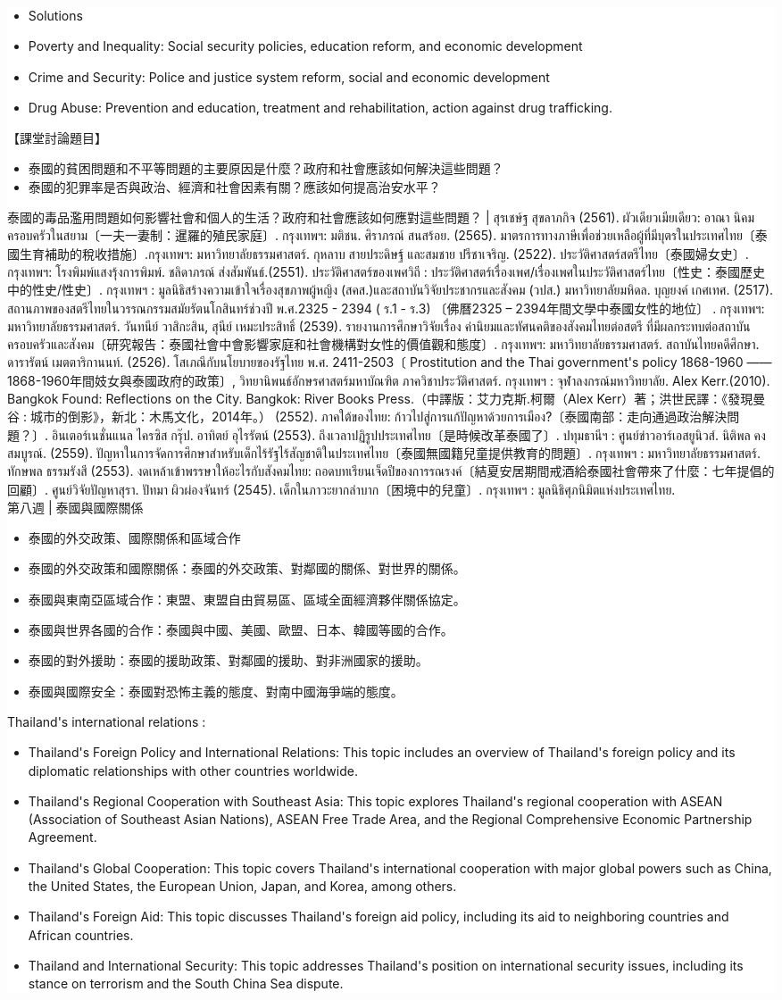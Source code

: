 
  * Solutions


  * Poverty and Inequality: Social security policies, education reform, and economic development
  * Crime and Security: Police and justice system reform, social and economic development
  * Drug Abuse: Prevention and education, treatment and rehabilitation, action against drug trafficking.

【課堂討論題目】
  * 泰國的貧困問題和不平等問題的主要原因是什麼？政府和社會應該如何解決這些問題？
  * 泰國的犯罪率是否與政治、經濟和社會因素有關？應該如何提高治安水平？

泰國的毒品濫用問題如何影響社會和個人的生活？政府和社會應該如何應對這些問題？ |  สุรเชษ์ฐ สุขลาภกิจ (2561). ผัวเดียวเมียเดียว: อาณา นิคมครอบครัวในสยาม〔一夫一妻制：暹羅的殖民家庭〕. กรุงเทพฯ: มติชน. ศิราภรณ์ สนสร้อย. (2565). มาตรการทางภาษีเพื่อช่วยเหลือผู้ที่มีบุตรในประเทศไทย〔泰國生育補助的稅收措施〕.กรุงเทพฯ: มหาวิทยาลัยธรรมศาสตร์. กุหลาบ สายประดิษฐ์ และสมชาย ปรีชาเจริญ. (2522). ประวัติศาสตร์สตรีไทย〔泰國婦女史〕. กรุงเทพฯ: โรงพิมพ์แสงรุ้งการพิมพ์. ชลิดาภรณ์ ส่งสัมพันธ์.(2551). ประวัติศาสตร์ของเพศวิถี : ประวัติศาสตร์เรื่องเพศ/เรื่องเพศในประวัติศาสตร์ไทย〔性史：泰國歷史中的性史/性史〕. กรุงเทพฯ : มูลนิธิสร้างความเข้าใจเรื่องสุขภาพผู้หญิง (สคส.)และสถาบันวิจัยประชากรและสังคม (วปส.) มหาวิทยาลัยมหิดล. บุญยงค์ เกศเทศ. (2517). สถานภาพของสตรีไทยในวรรณกรรมสมัยรัตนโกสินทร์ช่วงปี พ.ศ.2325 - 2394 ( ร.1 - ร.3) 〔佛曆2325 – 2394年間文學中泰國女性的地位〕 . กรุงเทพฯ: มหาวิทยาลัยธรรมศาสตร์.  วันทนีย์ วาสิกะสิน, สุนีย์ เหมะประสิทธิ์ (2539). รายงานการศึกษาวิจัยเรื่อง ค่านิยมและทัศนคติของสังคมไทยต่อสตรี ที่มีผลกระทบต่อสถาบันครอบครัวและสังคม〔研究報告：泰國社會中會影響家庭和社會機構對女性的價值觀和態度〕. กรุงเทพฯ: มหาวิทยาลัยธรรมศาสตร์. สถาบันไทยคดีศึกษา. ดารารัตน์ เมตตาริกานนท์. (2526). โสเภณีกับนโยบายของรัฐไทย พ.ศ. 2411-2503〔 Prostitution and the Thai government's policy 1868-1960 ——1868-1960年間妓女與泰國政府的政策〕, วิทยานิพนธ์อักษรศาสตร์มหาบัณฑิต ภาควิชาประวัติศาสตร์. กรุงเทพฯ : จุฬาลงกรณ์มหาวิทยาลัย. Alex Kerr.(2010). Bangkok Found: Reflections on the City. Bangkok: River Books Press.（中譯版：艾力克斯.柯爾（Alex Kerr）著；洪世民譯：《發現曼谷 : 城市的倒影》，新北：木馬文化，2014年。） (2552). ภาคใต้ของไทย: ก้าวไปสู่การแก้ปัญหาด้วยการเมือง?〔泰國南部：走向通過政治解決問題？〕. อินเตอร์เนชั่นแนล ไครซิส กรุ๊ป. อาทิตย์ อุไรรัตน์ (2553). ถึงเวลาปฏิรูปประเทศไทย〔是時候改革泰國了〕. ปทุมธานีฯ : ศูนย์ข่าวอาร์เอสยูนิวส์. นิติพล คงสมบูรณ์. (2559). ปัญหาในการจัดการศึกษาสำหรับเด็กไร้รัฐไร้สัญชาติในประเทศไทย〔泰國無國籍兒童提供教育的問題〕. กรุงเทพฯ : มหาวิทยาลัยธรรมศาสตร์. ทักษพล ธรรมรังสี (2553). งดเหล้าเข้าพรรษาให้อะไรกับสังคมไทย: ถอดบทเรียนเจ็ดปีของการรณรงค์〔結夏安居期間戒酒給泰國社會帶來了什麼：七年提倡的回顧〕. ศูนย์วิจัยปัญหาสุรา. ปัทมา ผิวผ่องจันทร์ (2545). เด็กในภาวะยากลำบาก〔困境中的兒童〕. กรุงเทพฯ : มูลนิธิศุภนิมิตแห่งประเทศไทย.  
第八週 |  泰國與國際關係
  * 泰國的外交政策、國際關係和區域合作


  * 泰國的外交政策和國際關係：泰國的外交政策、對鄰國的關係、對世界的關係。
  * 泰國與東南亞區域合作：東盟、東盟自由貿易區、區域全面經濟夥伴關係協定。
  * 泰國與世界各國的合作：泰國與中國、美國、歐盟、日本、韓國等國的合作。
  * 泰國的對外援助：泰國的援助政策、對鄰國的援助、對非洲國家的援助。
  * 泰國與國際安全：泰國對恐怖主義的態度、對南中國海爭端的態度。

Thailand's international relations :
  * Thailand's Foreign Policy and International Relations: This topic includes an overview of Thailand's foreign policy and its diplomatic relationships with other countries worldwide.


  * Thailand's Regional Cooperation with Southeast Asia: This topic explores Thailand's regional cooperation with ASEAN (Association of Southeast Asian Nations), ASEAN Free Trade Area, and the Regional Comprehensive Economic Partnership Agreement.
  * Thailand's Global Cooperation: This topic covers Thailand's international cooperation with major global powers such as China, the United States, the European Union, Japan, and Korea, among others.
  * Thailand's Foreign Aid: This topic discusses Thailand's foreign aid policy, including its aid to neighboring countries and African countries.
  * Thailand and International Security: This topic addresses Thailand's position on international security issues, including its stance on terrorism and the South China Sea dispute.
